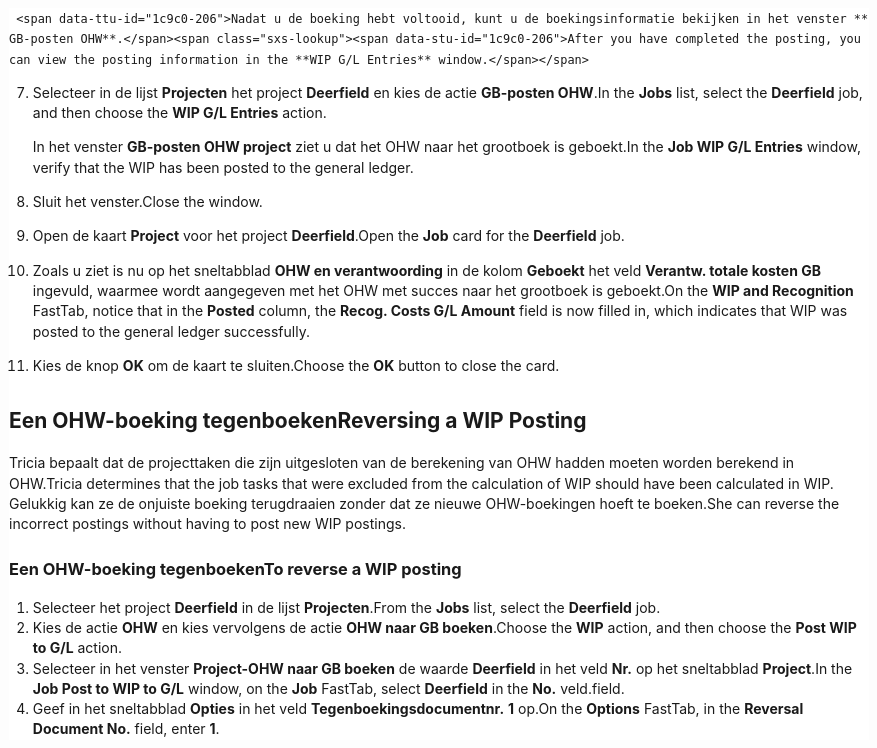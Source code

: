      <span data-ttu-id="1c9c0-206">Nadat u de boeking hebt voltooid, kunt u de boekingsinformatie bekijken in het venster **GB-posten OHW**.</span><span class="sxs-lookup"><span data-stu-id="1c9c0-206">After you have completed the posting, you can view the posting information in the **WIP G/L Entries** window.</span></span>  

7.  <span data-ttu-id="1c9c0-207">Selecteer in de lijst **Projecten** het project **Deerfield** en kies de actie **GB-posten OHW**.</span><span class="sxs-lookup"><span data-stu-id="1c9c0-207">In the **Jobs** list, select the **Deerfield** job, and then choose the **WIP G/L Entries** action.</span></span>  

     <span data-ttu-id="1c9c0-208">In het venster **GB-posten OHW project** ziet u dat het OHW naar het grootboek is geboekt.</span><span class="sxs-lookup"><span data-stu-id="1c9c0-208">In the **Job WIP G/L Entries** window, verify that the WIP has been posted to the general ledger.</span></span>  

8.  <span data-ttu-id="1c9c0-209">Sluit het venster.</span><span class="sxs-lookup"><span data-stu-id="1c9c0-209">Close the window.</span></span>  
9. <span data-ttu-id="1c9c0-210">Open de kaart **Project** voor het project **Deerfield**.</span><span class="sxs-lookup"><span data-stu-id="1c9c0-210">Open the **Job** card for the **Deerfield** job.</span></span>  
10. <span data-ttu-id="1c9c0-211">Zoals u ziet is nu op het sneltabblad **OHW en verantwoording** in de kolom **Geboekt** het veld **Verantw. totale kosten GB** ingevuld, waarmee wordt aangegeven met het OHW met succes naar het grootboek is geboekt.</span><span class="sxs-lookup"><span data-stu-id="1c9c0-211">On the **WIP and Recognition** FastTab, notice that in the **Posted** column, the **Recog. Costs G/L Amount** field is now filled in, which indicates that WIP was posted to the general ledger successfully.</span></span>  
11. <span data-ttu-id="1c9c0-212">Kies de knop **OK** om de kaart te sluiten.</span><span class="sxs-lookup"><span data-stu-id="1c9c0-212">Choose the **OK** button to close the card.</span></span>  

## <a name="reversing-a-wip-posting"></a><span data-ttu-id="1c9c0-213">Een OHW-boeking tegenboeken</span><span class="sxs-lookup"><span data-stu-id="1c9c0-213">Reversing a WIP Posting</span></span>  
 <span data-ttu-id="1c9c0-214">Tricia bepaalt dat de projecttaken die zijn uitgesloten van de berekening van OHW hadden moeten worden berekend in OHW.</span><span class="sxs-lookup"><span data-stu-id="1c9c0-214">Tricia determines that the job tasks that were excluded from the calculation of WIP should have been calculated in WIP.</span></span> <span data-ttu-id="1c9c0-215">Gelukkig kan ze de onjuiste boeking terugdraaien zonder dat ze nieuwe OHW-boekingen hoeft te boeken.</span><span class="sxs-lookup"><span data-stu-id="1c9c0-215">She can reverse the incorrect postings without having to post new WIP postings.</span></span>  

### <a name="to-reverse-a-wip-posting"></a><span data-ttu-id="1c9c0-216">Een OHW-boeking tegenboeken</span><span class="sxs-lookup"><span data-stu-id="1c9c0-216">To reverse a WIP posting</span></span>  

1.  <span data-ttu-id="1c9c0-217">Selecteer het project **Deerfield** in de lijst **Projecten**.</span><span class="sxs-lookup"><span data-stu-id="1c9c0-217">From the **Jobs** list, select the **Deerfield** job.</span></span>  
2.  <span data-ttu-id="1c9c0-218">Kies de actie **OHW** en kies vervolgens de actie **OHW naar GB boeken**.</span><span class="sxs-lookup"><span data-stu-id="1c9c0-218">Choose the **WIP** action, and then choose the **Post WIP to G/L** action.</span></span>  
3.  <span data-ttu-id="1c9c0-219">Selecteer in het venster **Project-OHW naar GB boeken** de waarde **Deerfield** in het veld **Nr.** op het sneltabblad **Project**.</span><span class="sxs-lookup"><span data-stu-id="1c9c0-219">In the **Job Post to WIP to G/L** window, on the **Job** FastTab, select **Deerfield** in the **No.**</span></span> <span data-ttu-id="1c9c0-220">veld.</span><span class="sxs-lookup"><span data-stu-id="1c9c0-220">field.</span></span>  
4.  <span data-ttu-id="1c9c0-221">Geef in het sneltabblad **Opties** in het veld **Tegenboekingsdocumentnr.** **1** op.</span><span class="sxs-lookup"><span data-stu-id="1c9c0-221">On the **Options** FastTab, in the **Reversal Document No.** field, enter **1**.</span></span>  